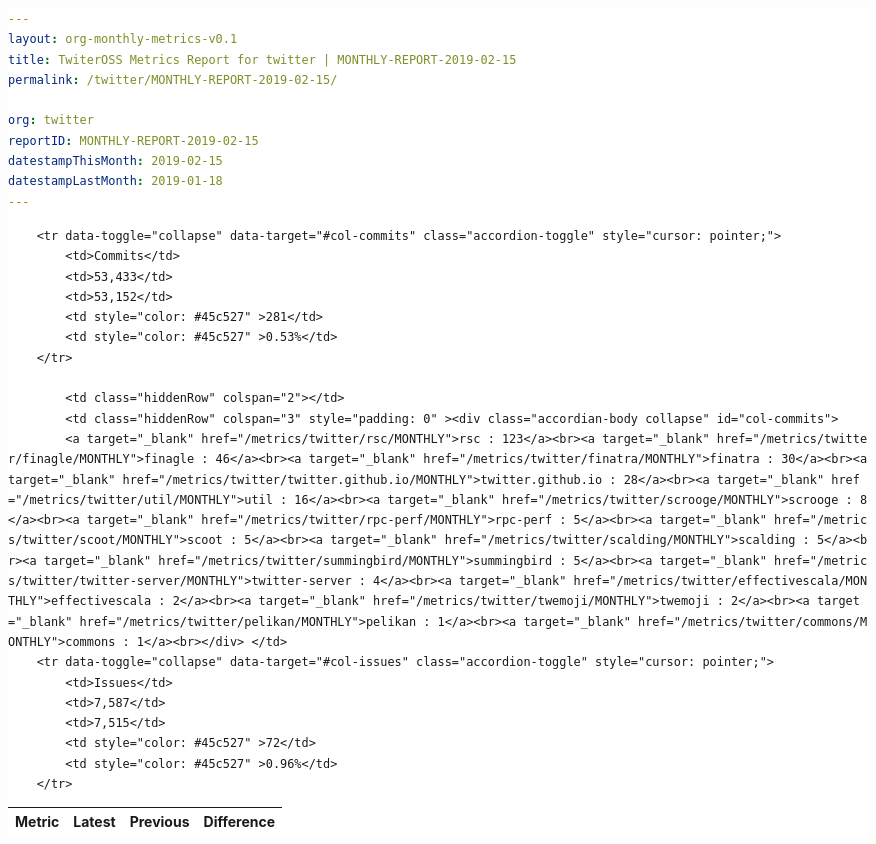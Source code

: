 ```yaml
---
layout: org-monthly-metrics-v0.1
title: TwiterOSS Metrics Report for twitter | MONTHLY-REPORT-2019-02-15
permalink: /twitter/MONTHLY-REPORT-2019-02-15/

org: twitter
reportID: MONTHLY-REPORT-2019-02-15
datestampThisMonth: 2019-02-15
datestampLastMonth: 2019-01-18
---
```



<table class="table table-condensed" style="border-collapse:collapse;">
    <thead>
    <tr>
        <th>Metric</th>
        <th>Latest</th>
        <th>Previous</th>
        <th colspan="2" style="text-align: center;">Difference</th>
    </tr>
    </thead>
    <tbody>

        <tr data-toggle="collapse" data-target="#col-commits" class="accordion-toggle" style="cursor: pointer;">
            <td>Commits</td>
            <td>53,433</td>
            <td>53,152</td>
            <td style="color: #45c527" >281</td>
            <td style="color: #45c527" >0.53%</td>
        </tr>
        
            <td class="hiddenRow" colspan="2"></td>
            <td class="hiddenRow" colspan="3" style="padding: 0" ><div class="accordian-body collapse" id="col-commits">
            <a target="_blank" href="/metrics/twitter/rsc/MONTHLY">rsc : 123</a><br><a target="_blank" href="/metrics/twitter/finagle/MONTHLY">finagle : 46</a><br><a target="_blank" href="/metrics/twitter/finatra/MONTHLY">finatra : 30</a><br><a target="_blank" href="/metrics/twitter/twitter.github.io/MONTHLY">twitter.github.io : 28</a><br><a target="_blank" href="/metrics/twitter/util/MONTHLY">util : 16</a><br><a target="_blank" href="/metrics/twitter/scrooge/MONTHLY">scrooge : 8</a><br><a target="_blank" href="/metrics/twitter/rpc-perf/MONTHLY">rpc-perf : 5</a><br><a target="_blank" href="/metrics/twitter/scoot/MONTHLY">scoot : 5</a><br><a target="_blank" href="/metrics/twitter/scalding/MONTHLY">scalding : 5</a><br><a target="_blank" href="/metrics/twitter/summingbird/MONTHLY">summingbird : 5</a><br><a target="_blank" href="/metrics/twitter/twitter-server/MONTHLY">twitter-server : 4</a><br><a target="_blank" href="/metrics/twitter/effectivescala/MONTHLY">effectivescala : 2</a><br><a target="_blank" href="/metrics/twitter/twemoji/MONTHLY">twemoji : 2</a><br><a target="_blank" href="/metrics/twitter/pelikan/MONTHLY">pelikan : 1</a><br><a target="_blank" href="/metrics/twitter/commons/MONTHLY">commons : 1</a><br></div> </td>
        <tr data-toggle="collapse" data-target="#col-issues" class="accordion-toggle" style="cursor: pointer;">
            <td>Issues</td>
            <td>7,587</td>
            <td>7,515</td>
            <td style="color: #45c527" >72</td>
            <td style="color: #45c527" >0.96%</td>
        </tr>
        